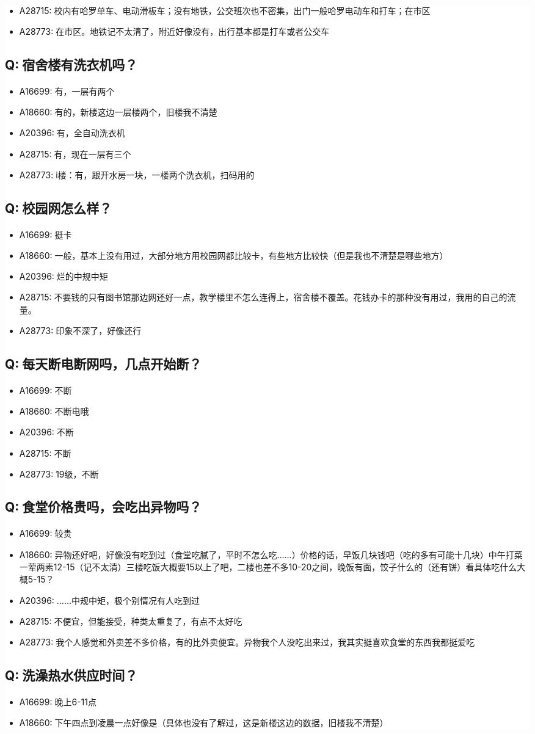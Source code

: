 - A28715: 校内有哈罗单车、电动滑板车；没有地铁，公交班次也不密集，出门一般哈罗电动车和打车；在市区

- A28773: 在市区。地铁记不太清了，附近好像没有，出行基本都是打车或者公交车

## Q: 宿舍楼有洗衣机吗？

- A16699: 有，一层有两个

- A18660: 有的，新楼这边一层楼两个，旧楼我不清楚

- A20396: 有，全自动洗衣机

- A28715: 有，现在一层有三个

- A28773: i楼：有，跟开水房一块，一楼两个洗衣机，扫码用的

## Q: 校园网怎么样？

- A16699: 挺卡

- A18660: 一般，基本上没有用过，大部分地方用校园网都比较卡，有些地方比较快（但是我也不清楚是哪些地方）

- A20396: 烂的中规中矩

- A28715: 不要钱的只有图书馆那边网还好一点，教学楼里不怎么连得上，宿舍楼不覆盖。花钱办卡的那种没有用过，我用的自己的流量。

- A28773: 印象不深了，好像还行

## Q: 每天断电断网吗，几点开始断？

- A16699: 不断

- A18660: 不断电哦

- A20396: 不断

- A28715: 不断

- A28773: 19级，不断

## Q: 食堂价格贵吗，会吃出异物吗？

- A16699: 较贵

- A18660: 异物还好吧，好像没有吃到过（食堂吃腻了，平时不怎么吃……）价格的话，早饭几块钱吧（吃的多有可能十几块）中午打菜一荤两素12-15（记不太清）三楼吃饭大概要15以上了吧，二楼也差不多10-20之间，晚饭有面，饺子什么的（还有饼）看具体吃什么大概5-15？

- A20396: ……中规中矩，极个别情况有人吃到过

- A28715: 不便宜，但能接受，种类太重复了，有点不太好吃

- A28773: 我个人感觉和外卖差不多价格，有的比外卖便宜。异物我个人没吃出来过，我其实挺喜欢食堂的东西我都挺爱吃

## Q: 洗澡热水供应时间？

- A16699: 晚上6-11点

- A18660: 下午四点到凌晨一点好像是（具体也没有了解过，这是新楼这边的数据，旧楼我不清楚）
